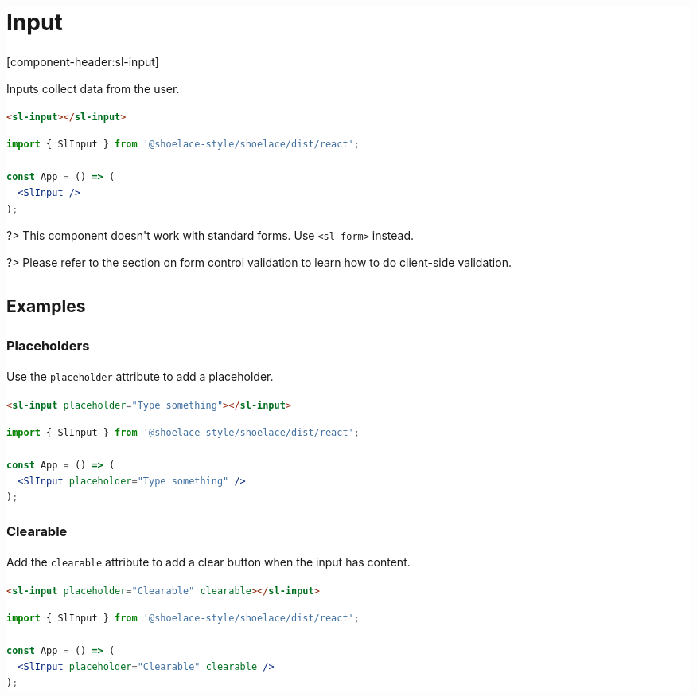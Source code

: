 # Input

[component-header:sl-input]

Inputs collect data from the user.

```html preview
<sl-input></sl-input>
```

```jsx react
import { SlInput } from '@shoelace-style/shoelace/dist/react';

const App = () => (
  <SlInput />
);
```

?> This component doesn't work with standard forms. Use [`<sl-form>`](/components/form) instead.

?> Please refer to the section on [form control validation](/components/form?id=form-control-validation) to learn how to do client-side validation.

## Examples

### Placeholders

Use the `placeholder` attribute to add a placeholder.

```html preview
<sl-input placeholder="Type something"></sl-input>
```

```jsx react
import { SlInput } from '@shoelace-style/shoelace/dist/react';

const App = () => (
  <SlInput placeholder="Type something" />
);
```

### Clearable

Add the `clearable` attribute to add a clear button when the input has content.

```html preview
<sl-input placeholder="Clearable" clearable></sl-input>
```

```jsx react
import { SlInput } from '@shoelace-style/shoelace/dist/react';

const App = () => (
  <SlInput placeholder="Clearable" clearable />
);
```
